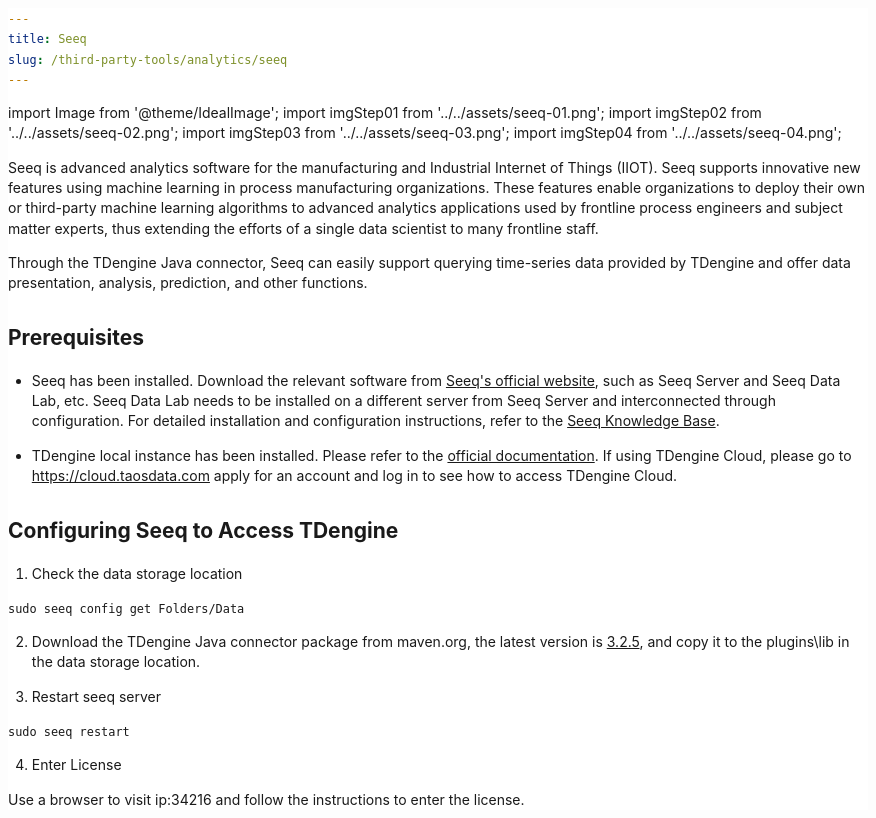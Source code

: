 ```yaml
---
title: Seeq
slug: /third-party-tools/analytics/seeq
---
```


import Image from '@theme/IdealImage';
import imgStep01 from '../../assets/seeq-01.png';
import imgStep02 from '../../assets/seeq-02.png';
import imgStep03 from '../../assets/seeq-03.png';
import imgStep04 from '../../assets/seeq-04.png';

Seeq is advanced analytics software for the manufacturing and Industrial Internet of Things (IIOT). Seeq supports innovative new features using machine learning in process manufacturing organizations. These features enable organizations to deploy their own or third-party machine learning algorithms to advanced analytics applications used by frontline process engineers and subject matter experts, thus extending the efforts of a single data scientist to many frontline staff.

Through the TDengine Java connector, Seeq can easily support querying time-series data provided by TDengine and offer data presentation, analysis, prediction, and other functions.

## Prerequisites

- Seeq has been installed. Download the relevant software from [Seeq's official website](https://www.seeq.com/customer-download), such as Seeq Server and Seeq Data Lab, etc. Seeq Data Lab needs to be installed on a different server from Seeq Server and interconnected through configuration. For detailed installation and configuration instructions, refer to the [Seeq Knowledge Base](https://support.seeq.com/kb/latest/cloud/).

- TDengine local instance has been installed. Please refer to the [official documentation](../../../get-started). If using TDengine Cloud, please go to https://cloud.taosdata.com apply for an account and log in to see how to access TDengine Cloud.

## Configuring Seeq to Access TDengine

1. Check the data storage location

```shell
sudo seeq config get Folders/Data
```

2. Download the TDengine Java connector package from maven.org, the latest version is [3.2.5](https://repo1.maven.org/maven2/com/taosdata/jdbc/taos-jdbcdriver/3.2.5/taos-jdbcdriver-3.2.5-dist.jar), and copy it to the plugins\lib in the data storage location.

3. Restart seeq server

```shell
sudo seeq restart
```

4. Enter License

Use a browser to visit ip:34216 and follow the instructions to enter the license.
